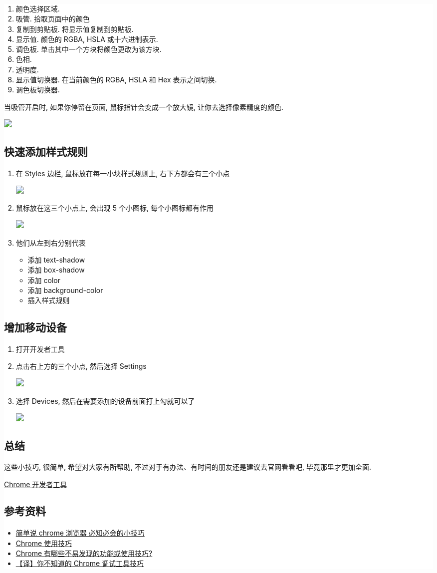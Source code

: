 1. 颜色选择区域.
2. 吸管. 拾取页面中的颜色
3. 复制到剪贴板. 将显示值复制到剪贴板.
4. 显示值. 颜色的 RGBA, HSLA 或十六进制表示.
5. 调色板. 单击其中一个方块将颜色更改为该方块.
6. 色相.
7. 透明度.
8. 显示值切换器. 在当前颜色的 RGBA, HSLA 和 Hex 表示之间切换.
9. 调色板切换器.

当吸管开启时, 如果你停留在页面, 鼠标指针会变成一个放大镜, 让你去选择像素精度的颜色.

![](/img/chrome/016.gif)

## 快速添加样式规则

1. 在 Styles 边栏, 鼠标放在每一小块样式规则上, 右下方都会有三个小点

   ![](/img/chrome/017.png)

2. 鼠标放在这三个小点上, 会出现 5 个小图标, 每个小图标都有作用

   ![](/img/chrome/018.png)

3. 他们从左到右分别代表
   - 添加 text-shadow
   - 添加 box-shadow
   - 添加 color
   - 添加 background-color
   - 插入样式规则

## 增加移动设备

1. 打开开发者工具
2. 点击右上方的三个小点, 然后选择 Settings

   ![](/img/chrome/019.png)

3. 选择 Devices, 然后在需要添加的设备前面打上勾就可以了

   ![](/img/chrome/020.png)

## 总结

这些小技巧, 很简单, 希望对大家有所帮助, 不过对于有办法、有时间的朋友还是建议去官网看看吧, 毕竟那里才更加全面.

[Chrome 开发者工具](https://developers.google.com/web/tools/chrome-devtools/?hl=zh-cn)

## 参考资料

- [简单说 chrome 浏览器 必知必会的小技巧](https://segmentfault.com/a/1190000012143176)
- [Chrome 使用技巧](https://www.cnblogs.com/tester-l/p/6018067.html)
- [Chrome 有哪些不易发现的功能或使用技巧?](https://www.zhihu.com/question/20309902)
- [【译】你不知道的 Chrome 调试工具技巧](https://juejin.im/post/5c09a80151882521c81168a2)

